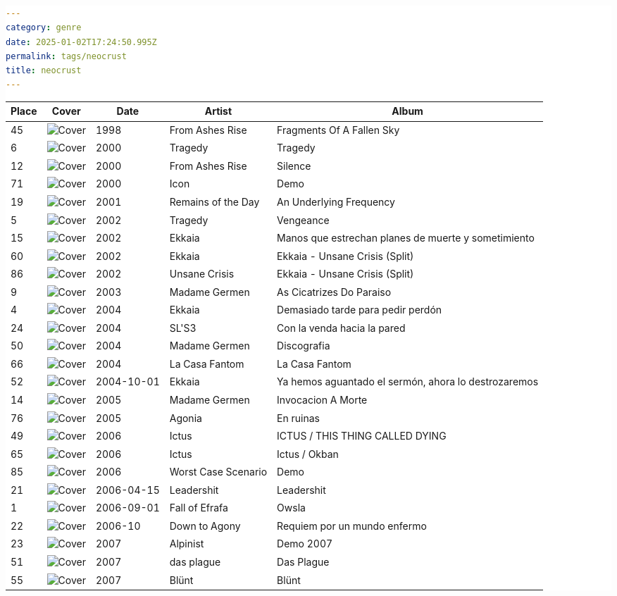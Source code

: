 ```yaml
---
category: genre
date: 2025-01-02T17:24:50.995Z
permalink: tags/neocrust
title: neocrust
---
```


| Place | Cover | Date | Artist | Album |
|---|---|---|---|---|
| 45 | ![Cover](https://i.discogs.com/WgANQZRxEFaOTKRQtY4VcwoS9lkXU1Rfv12VhZvqRLo/rs:fit/g:sm/q:40/h:150/w:150/czM6Ly9kaXNjb2dz/LWRhdGFiYXNlLWlt/YWdlcy9SLTE4MjIw/NzctMTM0MTY5MjA3/Ny0yNTU3LmpwZWc.jpeg) | 1998 | From Ashes Rise | Fragments Of A Fallen Sky |
| 6 | ![Cover](http://coverartarchive.org/release/987b4255-4d21-448f-8a95-315d279ae21f/4843405408-250.jpg) | 2000 | Tragedy | Tragedy |
| 12 | ![Cover](http://coverartarchive.org/release/d76366a5-2c29-47c6-8918-1cc2d3f08c1f/14459035397-250.jpg) | 2000 | From Ashes Rise | Silence |
| 71 | ![Cover](https://i.discogs.com/8U5FIio90t0Lk5o1zFzYwCHQ3dbpuSg-IFMbEMwdSko/rs:fit/g:sm/q:40/h:150/w:150/czM6Ly9kaXNjb2dz/LWRhdGFiYXNlLWlt/YWdlcy9SLTUxODEw/NTctMTQ1Njc0MzQx/Ny0yNjYwLmpwZWc.jpeg) | 2000 | Icon | Demo |
| 19 | ![Cover](http://coverartarchive.org/release/c420b80b-d3b8-4139-80f2-402acd70b26a/9492956039-250.jpg) | 2001 | Remains of the Day | An Underlying Frequency |
| 5 | ![Cover](http://coverartarchive.org/release/7d1b64be-f891-4ddf-8137-44dca60b832f/4843426895-250.jpg) | 2002 | Tragedy | Vengeance |
| 15 | ![Cover](http://coverartarchive.org/release/3f731b52-3465-4671-a131-a784680936e0/33610559203-250.jpg) | 2002 | Ekkaia | Manos que estrechan planes de muerte y sometimiento |
| 60 | ![Cover](https://i.discogs.com/6k1O8SxHubyerJJuBQxn1nYq0omLeGqm38sMyg8DnqM/rs:fit/g:sm/q:40/h:150/w:150/czM6Ly9kaXNjb2dz/LWRhdGFiYXNlLWlt/YWdlcy9SLTE1NTEz/MjItMTYyMDUyMDg1/NC0yNzU1LmpwZWc.jpeg) | 2002 | Ekkaia | Ekkaia - Unsane Crisis (Split) |
| 86 | ![Cover](https://i.discogs.com/6k1O8SxHubyerJJuBQxn1nYq0omLeGqm38sMyg8DnqM/rs:fit/g:sm/q:40/h:150/w:150/czM6Ly9kaXNjb2dz/LWRhdGFiYXNlLWlt/YWdlcy9SLTE1NTEz/MjItMTYyMDUyMDg1/NC0yNzU1LmpwZWc.jpeg) | 2002 | Unsane Crisis | Ekkaia - Unsane Crisis (Split) |
| 9 | ![Cover](http://coverartarchive.org/release/fe8436ac-eceb-4c41-ad04-e86978a6e919/6008447886-250.jpg) | 2003 | Madame Germen | As Cicatrizes Do Paraiso |
| 4 | ![Cover](https://i.discogs.com/mV7Ygvkk0-l-N3jIyG3JVAlbPqBC5vZPyem0KNH2FW0/rs:fit/g:sm/q:40/h:150/w:150/czM6Ly9kaXNjb2dz/LWRhdGFiYXNlLWlt/YWdlcy9SLTE2MDk0/ODctMTQ0ODc2NTk4/My0zMDA1LmpwZWc.jpeg) | 2004 | Ekkaia | Demasiado tarde para pedir perdón |
| 24 | ![Cover](https://i.discogs.com/Xl_oUMtRf-q6AG-x5daTdIt_rNIUGtFRfmJdecFJ4O8/rs:fit/g:sm/q:40/h:150/w:150/czM6Ly9kaXNjb2dz/LWRhdGFiYXNlLWlt/YWdlcy9SLTIxNDA2/MDUtMTI2NjE5OTI3/My5qcGVn.jpeg) | 2004 | SL'S3 | Con la venda hacia la pared |
| 50 | ![Cover](https://i.discogs.com/diIQXZRK9U_TLmHOQo1_Xx0TfM_JOBTkjFc_JDZLuZw/rs:fit/g:sm/q:40/h:150/w:150/czM6Ly9kaXNjb2dz/LWRhdGFiYXNlLWlt/YWdlcy9SLTE3MjM5/NTMtMTQ4NDAxNzI5/Ni03NzU5LmpwZWc.jpeg) | 2004 | Madame Germen | Discografia |
| 66 | ![Cover](https://i.discogs.com/i3-o4NmNo-dUtuWPtsZK2IAlK83_UR1zJ28ATyfD4wI/rs:fit/g:sm/q:40/h:150/w:150/czM6Ly9kaXNjb2dz/LWRhdGFiYXNlLWlt/YWdlcy9SLTI2OTgw/MTctMTI5NzAyMzQx/NC5naWY.jpeg) | 2004 | La Casa Fantom | La Casa Fantom |
| 52 | ![Cover](http://coverartarchive.org/release/df1ffa0c-d4f5-47f3-af0c-b3184608eb49/33610063318-250.jpg) | 2004-10-01 | Ekkaia | Ya hemos aguantado el sermón, ahora lo destrozaremos |
| 14 | ![Cover](https://i.discogs.com/h931EZ_yLK0kfIuw22wmpERGZh0Frf3Nw-x5-PXvoOQ/rs:fit/g:sm/q:40/h:150/w:150/czM6Ly9kaXNjb2dz/LWRhdGFiYXNlLWlt/YWdlcy9SLTIxMTU1/NjEtMTQ4NDAxNzUx/MC0zMzMyLmpwZWc.jpeg) | 2005 | Madame Germen | Invocacion A Morte |
| 76 | ![Cover](https://i.discogs.com/K_GwGTRgOlAjTWZdfIqC2dfSzK2X6THxVneo-dg6bm0/rs:fit/g:sm/q:40/h:150/w:150/czM6Ly9kaXNjb2dz/LWRhdGFiYXNlLWlt/YWdlcy9SLTM2Mjgz/MzAtMTMzNzk4NDM1/OC03NjQ2LmpwZWc.jpeg) | 2005 | Agonia | En ruinas |
| 49 | ![Cover](https://i.discogs.com/zTIVRs9t7xymehb7K5dM5I65VHllH2AOPa7cIPc34TM/rs:fit/g:sm/q:40/h:150/w:150/czM6Ly9kaXNjb2dz/LWRhdGFiYXNlLWlt/YWdlcy9SLTMxMTg5/NDUtMTYyNjc3ODMx/OC0zODI2LmpwZWc.jpeg) | 2006 | Ictus | ICTUS / THIS THING CALLED DYING |
| 65 | ![Cover](https://i.discogs.com/zTIVRs9t7xymehb7K5dM5I65VHllH2AOPa7cIPc34TM/rs:fit/g:sm/q:40/h:150/w:150/czM6Ly9kaXNjb2dz/LWRhdGFiYXNlLWlt/YWdlcy9SLTMxMTg5/NDUtMTYyNjc3ODMx/OC0zODI2LmpwZWc.jpeg) | 2006 | Ictus | Ictus / Okban |
| 85 | ![Cover](https://i.discogs.com/RO37rKs1tdnkkjDl_ICztendlS4EC2AGSZaSuuelkG4/rs:fit/g:sm/q:40/h:150/w:150/czM6Ly9kaXNjb2dz/LWRhdGFiYXNlLWlt/YWdlcy9SLTkwNTIx/MC0xMjkxODQ1MjE0/LmpwZWc.jpeg) | 2006 | Worst Case Scenario | Demo |
| 21 | ![Cover](https://i.discogs.com/qJh9xMuxc6ebNlsjMX1ZJdOdXuJbqvFLR-VmmWuSWog/rs:fit/g:sm/q:40/h:150/w:150/czM6Ly9kaXNjb2dz/LWRhdGFiYXNlLWlt/YWdlcy9SLTI2MTg4/ODctMTYxNDI4Nzk3/OS0zMjk2LmpwZWc.jpeg) | 2006-04-15 | Leadershit | Leadershit |
| 1 | ![Cover](https://i.discogs.com/A1zAv9nssi7-tkFi34XhWT7P9MtQNUonGN_iNezmSYA/rs:fit/g:sm/q:40/h:150/w:150/czM6Ly9kaXNjb2dz/LWRhdGFiYXNlLWlt/YWdlcy9SLTEwMTQx/NTAtMTMzOTQ3MjQw/NS0zNzk0LmpwZWc.jpeg) | 2006-09-01 | Fall of Efrafa | Owsla |
| 22 | ![Cover](https://i.discogs.com/mDpKQe1-1a3Ho-YizYmNSIcb1YVe_vDEgJnGFL9fe9k/rs:fit/g:sm/q:40/h:150/w:150/czM6Ly9kaXNjb2dz/LWRhdGFiYXNlLWlt/YWdlcy9SLTEwMTQx/NTYtMTM0MzUzODc3/OS0xMzI5LmpwZWc.jpeg) | 2006-10 | Down to Agony | Requiem por un mundo enfermo |
| 23 | ![Cover](https://i.discogs.com/doYbAI-6eM6RK5O_jBLB8Q3ZuBpN_xa4vFytn4lL6Po/rs:fit/g:sm/q:40/h:150/w:150/czM6Ly9kaXNjb2dz/LWRhdGFiYXNlLWlt/YWdlcy9SLTQxMjUx/NTctMTU0NDcwMjg3/My0yNTEyLnBuZw.jpeg) | 2007 | Alpinist | Demo 2007 |
| 51 | ![Cover](https://i.discogs.com/-i3KXuAmePrwdYFycimf_gkO5yyHFRAUBNapxLFG7bU/rs:fit/g:sm/q:40/h:150/w:150/czM6Ly9kaXNjb2dz/LWRhdGFiYXNlLWlt/YWdlcy9SLTE4NDEz/NTktMTI0NzA5NzYx/OC5qcGVn.jpeg) | 2007 | das plague | Das Plague |
| 55 | ![Cover](https://i.discogs.com/Tdzo1rYTUghQZcN9u9uv9UVPqDxORxPcJqQuNdTCGI4/rs:fit/g:sm/q:40/h:150/w:150/czM6Ly9kaXNjb2dz/LWRhdGFiYXNlLWlt/YWdlcy9SLTIzNjgy/ODktMTU2NzYxNjQ5/NS01MTAyLmpwZWc.jpeg) | 2007 | Blünt | Blünt |